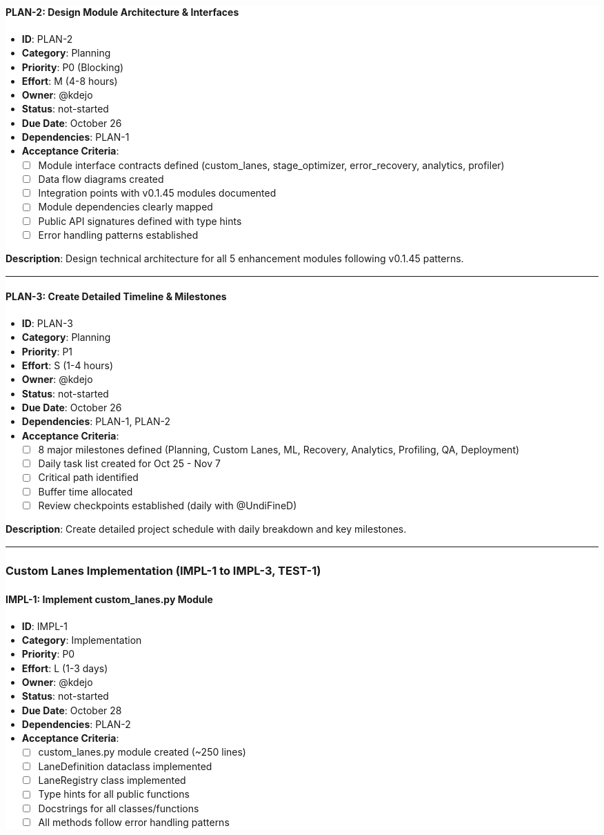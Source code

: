 
#### PLAN-2: Design Module Architecture & Interfaces

- **ID**: PLAN-2
- **Category**: Planning
- **Priority**: P0 (Blocking)
- **Effort**: M (4-8 hours)
- **Owner**: @kdejo
- **Status**: not-started
- **Due Date**: October 26
- **Dependencies**: PLAN-1
- **Acceptance Criteria**:
  - [ ] Module interface contracts defined (custom_lanes, stage_optimizer, error_recovery, analytics, profiler)
  - [ ] Data flow diagrams created
  - [ ] Integration points with v0.1.45 modules documented
  - [ ] Module dependencies clearly mapped
  - [ ] Public API signatures defined with type hints
  - [ ] Error handling patterns established

**Description**: Design technical architecture for all 5 enhancement modules following v0.1.45 patterns.

---

#### PLAN-3: Create Detailed Timeline & Milestones

- **ID**: PLAN-3
- **Category**: Planning
- **Priority**: P1
- **Effort**: S (1-4 hours)
- **Owner**: @kdejo
- **Status**: not-started
- **Due Date**: October 26
- **Dependencies**: PLAN-1, PLAN-2
- **Acceptance Criteria**:
  - [ ] 8 major milestones defined (Planning, Custom Lanes, ML, Recovery, Analytics, Profiling, QA, Deployment)
  - [ ] Daily task list created for Oct 25 - Nov 7
  - [ ] Critical path identified
  - [ ] Buffer time allocated
  - [ ] Review checkpoints established (daily with @UndiFineD)

**Description**: Create detailed project schedule with daily breakdown and key milestones.

---

### Custom Lanes Implementation (IMPL-1 to IMPL-3, TEST-1)

#### IMPL-1: Implement custom_lanes.py Module

- **ID**: IMPL-1
- **Category**: Implementation
- **Priority**: P0
- **Effort**: L (1-3 days)
- **Owner**: @kdejo
- **Status**: not-started
- **Due Date**: October 28
- **Dependencies**: PLAN-2
- **Acceptance Criteria**:
  - [ ] custom_lanes.py module created (~250 lines)
  - [ ] LaneDefinition dataclass implemented
  - [ ] LaneRegistry class implemented
  - [ ] Type hints for all public functions
  - [ ] Docstrings for all classes/functions
  - [ ] All methods follow error handling patterns
